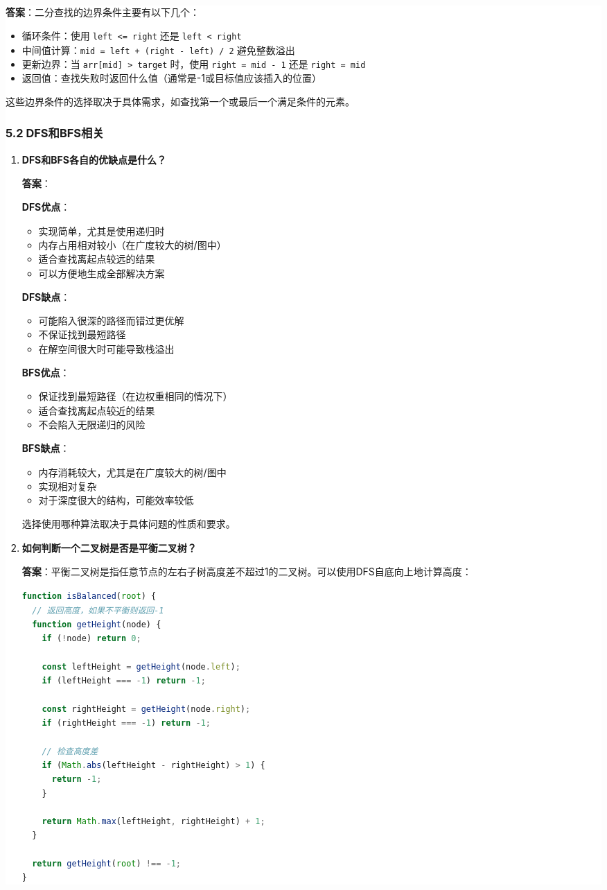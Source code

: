    **答案**：二分查找的边界条件主要有以下几个：
   - 循环条件：使用 `left <= right` 还是 `left < right`
   - 中间值计算：`mid = left + (right - left) / 2` 避免整数溢出
   - 更新边界：当 `arr[mid] > target` 时，使用 `right = mid - 1` 还是 `right = mid`
   - 返回值：查找失败时返回什么值（通常是-1或目标值应该插入的位置）

   这些边界条件的选择取决于具体需求，如查找第一个或最后一个满足条件的元素。

### 5.2 DFS和BFS相关

1. **DFS和BFS各自的优缺点是什么？**

   **答案**：

   **DFS优点**：
   - 实现简单，尤其是使用递归时
   - 内存占用相对较小（在广度较大的树/图中）
   - 适合查找离起点较远的结果
   - 可以方便地生成全部解决方案

   **DFS缺点**：
   - 可能陷入很深的路径而错过更优解
   - 不保证找到最短路径
   - 在解空间很大时可能导致栈溢出

   **BFS优点**：
   - 保证找到最短路径（在边权重相同的情况下）
   - 适合查找离起点较近的结果
   - 不会陷入无限递归的风险

   **BFS缺点**：
   - 内存消耗较大，尤其是在广度较大的树/图中
   - 实现相对复杂
   - 对于深度很大的结构，可能效率较低

   选择使用哪种算法取决于具体问题的性质和要求。

2. **如何判断一个二叉树是否是平衡二叉树？**

   **答案**：平衡二叉树是指任意节点的左右子树高度差不超过1的二叉树。可以使用DFS自底向上地计算高度：

   ```javascript
   function isBalanced(root) {
     // 返回高度，如果不平衡则返回-1
     function getHeight(node) {
       if (!node) return 0;

       const leftHeight = getHeight(node.left);
       if (leftHeight === -1) return -1;

       const rightHeight = getHeight(node.right);
       if (rightHeight === -1) return -1;

       // 检查高度差
       if (Math.abs(leftHeight - rightHeight) > 1) {
         return -1;
       }

       return Math.max(leftHeight, rightHeight) + 1;
     }

     return getHeight(root) !== -1;
   }
   ```

